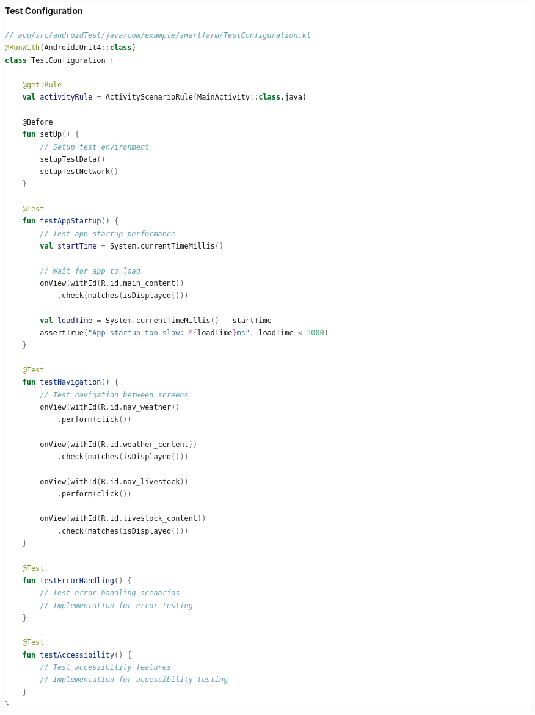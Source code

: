 #### Test Configuration

```kotlin
// app/src/androidTest/java/com/example/smartfarm/TestConfiguration.kt
@RunWith(AndroidJUnit4::class)
class TestConfiguration {
    
    @get:Rule
    val activityRule = ActivityScenarioRule(MainActivity::class.java)
    
    @Before
    fun setUp() {
        // Setup test environment
        setupTestData()
        setupTestNetwork()
    }
    
    @Test
    fun testAppStartup() {
        // Test app startup performance
        val startTime = System.currentTimeMillis()
        
        // Wait for app to load
        onView(withId(R.id.main_content))
            .check(matches(isDisplayed()))
        
        val loadTime = System.currentTimeMillis() - startTime
        assertTrue("App startup too slow: ${loadTime}ms", loadTime < 3000)
    }
    
    @Test
    fun testNavigation() {
        // Test navigation between screens
        onView(withId(R.id.nav_weather))
            .perform(click())
        
        onView(withId(R.id.weather_content))
            .check(matches(isDisplayed()))
        
        onView(withId(R.id.nav_livestock))
            .perform(click())
        
        onView(withId(R.id.livestock_content))
            .check(matches(isDisplayed()))
    }
    
    @Test
    fun testErrorHandling() {
        // Test error handling scenarios
        // Implementation for error testing
    }
    
    @Test
    fun testAccessibility() {
        // Test accessibility features
        // Implementation for accessibility testing
    }
}
```
